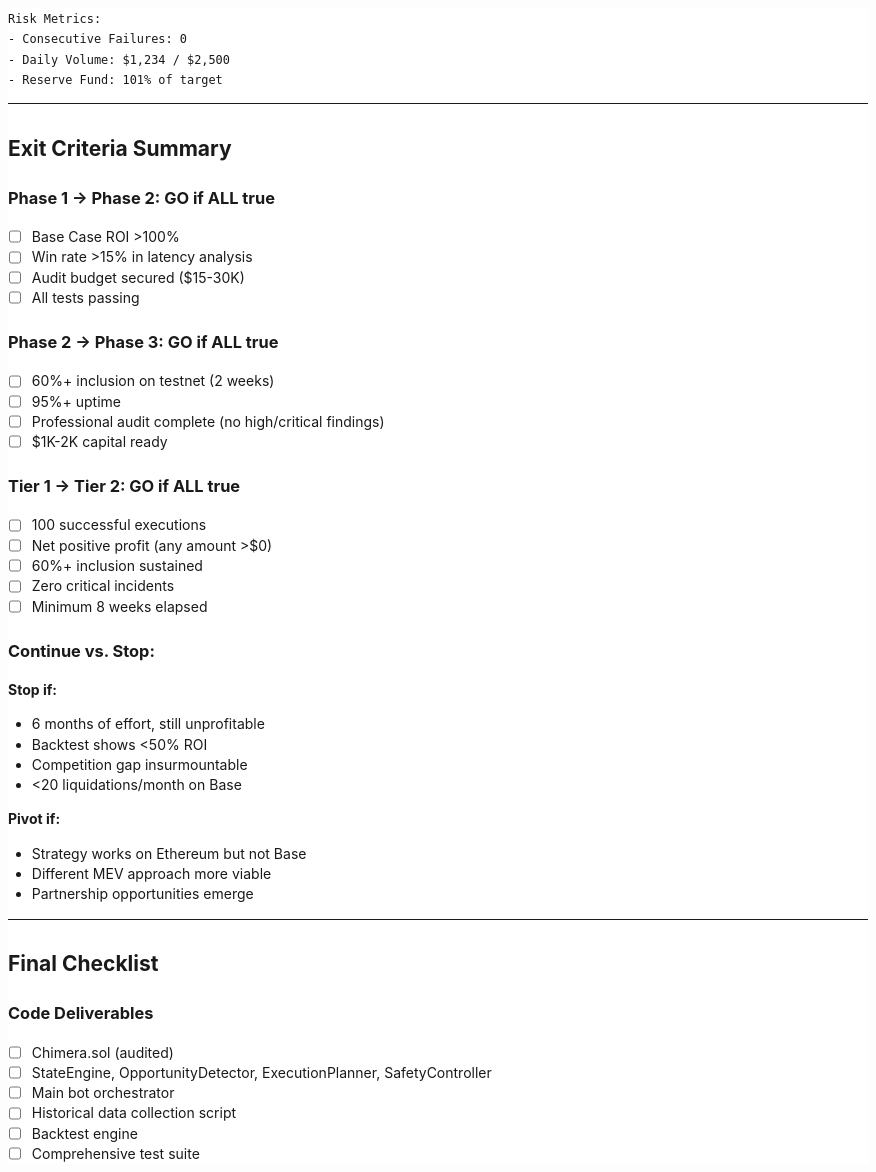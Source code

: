 ```
Risk Metrics:
- Consecutive Failures: 0
- Daily Volume: $1,234 / $2,500
- Reserve Fund: 101% of target
```

---

## Exit Criteria Summary

### Phase 1 → Phase 2: GO if ALL true
- [ ] Base Case ROI >100%
- [ ] Win rate >15% in latency analysis
- [ ] Audit budget secured ($15-30K)
- [ ] All tests passing

### Phase 2 → Phase 3: GO if ALL true
- [ ] 60%+ inclusion on testnet (2 weeks)
- [ ] 95%+ uptime
- [ ] Professional audit complete (no high/critical findings)
- [ ] $1K-2K capital ready

### Tier 1 → Tier 2: GO if ALL true
- [ ] 100 successful executions
- [ ] Net positive profit (any amount >$0)
- [ ] 60%+ inclusion sustained
- [ ] Zero critical incidents
- [ ] Minimum 8 weeks elapsed

### Continue vs. Stop:

**Stop if:**
- 6 months of effort, still unprofitable
- Backtest shows <50% ROI
- Competition gap insurmountable
- <20 liquidations/month on Base

**Pivot if:**
- Strategy works on Ethereum but not Base
- Different MEV approach more viable
- Partnership opportunities emerge

---

## Final Checklist

### Code Deliverables
- [ ] Chimera.sol (audited)
- [ ] StateEngine, OpportunityDetector, ExecutionPlanner, SafetyController
- [ ] Main bot orchestrator
- [ ] Historical data collection script
- [ ] Backtest engine
- [ ] Comprehensive test suite
